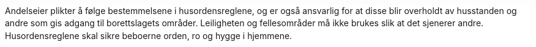 Andelseier plikter å følge bestemmelsene i husordensreglene, og er også ansvarlig for at disse blir overholdt av husstanden og andre som gis adgang til borettslagets områder. 
Leiligheten og fellesområder må ikke brukes slik at det sjenerer andre. Husordensreglene skal sikre beboerne orden, ro og hygge i hjemmene.
